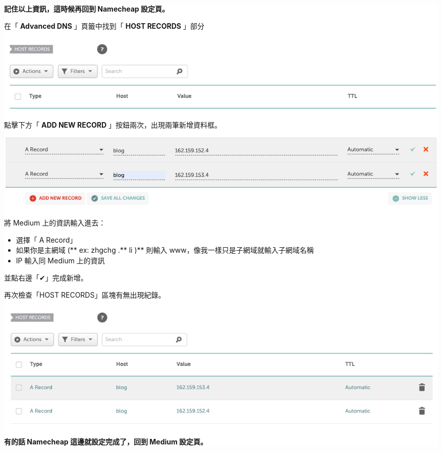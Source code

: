 
**記住以上資訊，這時候再回到 Namecheap 設定頁。**

在「 **Advanced DNS** 」頁籤中找到「 **HOST RECORDS** 」部分


![](/assets/d9a95d4224ea/1*OW3qjvxYXCzSo6UuPvkAcg.png)


點擊下方「 **ADD NEW RECORD** 」按鈕兩次，出現兩筆新增資料框。


![](/assets/d9a95d4224ea/1*NnjyygCAcH2st_7M-Is39A.png)


將 Medium 上的資訊輸入進去：
- 選擇「 A Record」
- 如果你是主網域 \(** ex: zhgchg \.** li \)** 則輸入 www，像我一樣只是子網域就輸入子網域名稱
- IP 輸入同 Medium 上的資訊


並點右邊「✔」完成新增。

再次檢查「HOST RECORDS」區塊有無出現紀錄。


![](/assets/d9a95d4224ea/1*PuoZ0zUuFcn6VcyUulZq0A.png)


**有的話 Namecheap 這邊就設定完成了，回到 Medium 設定頁。**
